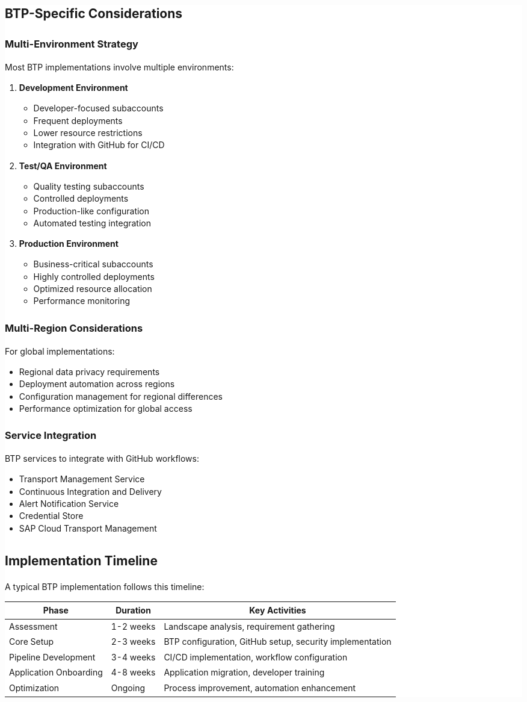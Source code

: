 ## BTP-Specific Considerations

### Multi-Environment Strategy

Most BTP implementations involve multiple environments:

1. **Development Environment**
   - Developer-focused subaccounts
   - Frequent deployments
   - Lower resource restrictions
   - Integration with GitHub for CI/CD

2. **Test/QA Environment**
   - Quality testing subaccounts
   - Controlled deployments
   - Production-like configuration
   - Automated testing integration

3. **Production Environment**
   - Business-critical subaccounts
   - Highly controlled deployments
   - Optimized resource allocation
   - Performance monitoring

### Multi-Region Considerations

For global implementations:

- Regional data privacy requirements
- Deployment automation across regions
- Configuration management for regional differences
- Performance optimization for global access

### Service Integration

BTP services to integrate with GitHub workflows:

- Transport Management Service
- Continuous Integration and Delivery
- Alert Notification Service
- Credential Store
- SAP Cloud Transport Management

## Implementation Timeline

A typical BTP implementation follows this timeline:

| Phase | Duration | Key Activities |
|-------|----------|----------------|
| Assessment | 1-2 weeks | Landscape analysis, requirement gathering |
| Core Setup | 2-3 weeks | BTP configuration, GitHub setup, security implementation |
| Pipeline Development | 3-4 weeks | CI/CD implementation, workflow configuration |
| Application Onboarding | 4-8 weeks | Application migration, developer training |
| Optimization | Ongoing | Process improvement, automation enhancement |
